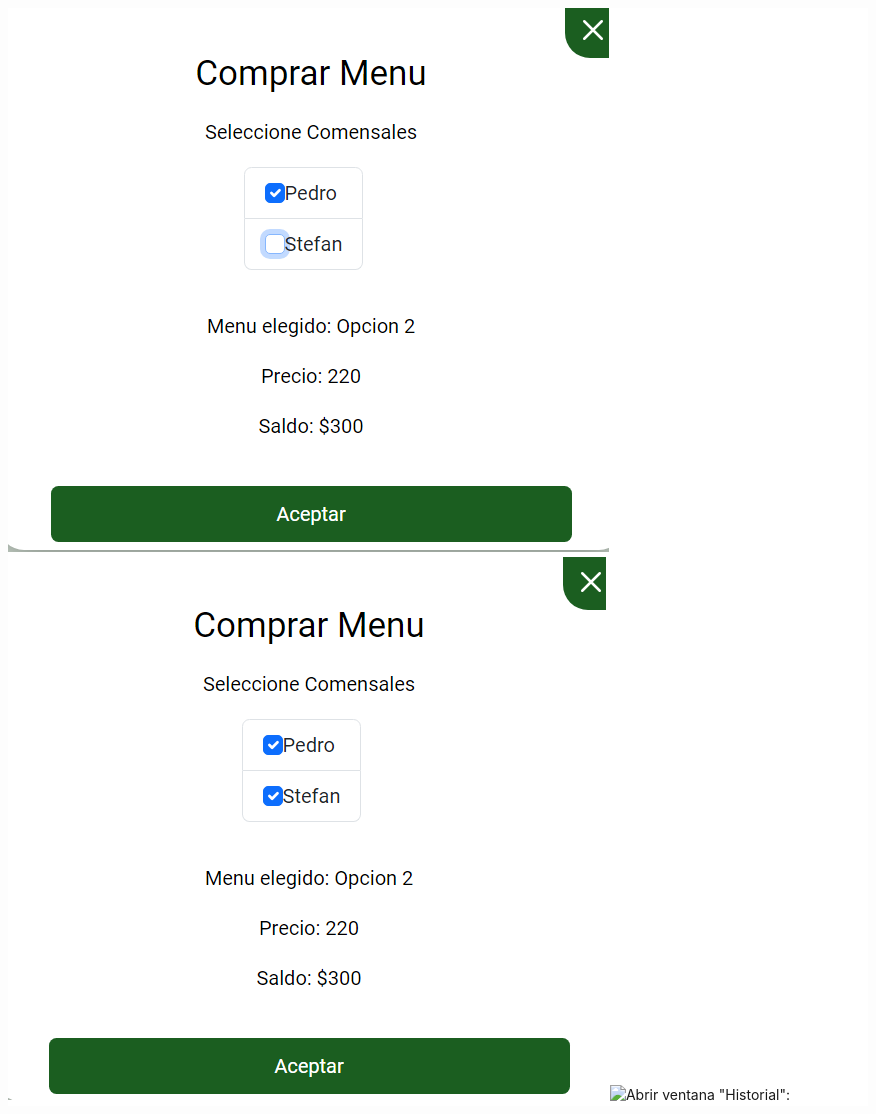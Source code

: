![Ordenar en ese día (1 comensal):](./testingImgs/sesion%20Exploratoria-Ignacio%20Sena/ordenEnDia(1%20comensal).png)
![Ordenar en ese día (2 comensales):](./testingImgs/sesion%20Exploratoria-Ignacio%20Sena/ordenEnDia(2%20comensales).png)
![Abrir ventana "Historial":](./testingImgs/sesion%20Exploratoria-Ignacio%20Sena/pesta%C3%B1aHistorial.png)